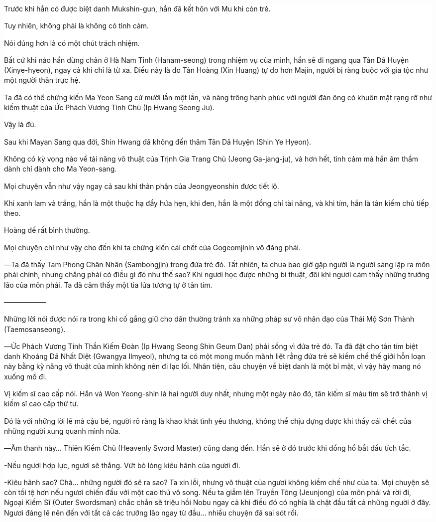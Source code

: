 Trước khi hắn có được biệt danh Mukshin-gun, hắn đã kết hôn với Mu khi còn trẻ.

Tuy nhiên, không phải là không có tình cảm.

Nói đúng hơn là có một chút trách nhiệm.

Bất cứ khi nào hắn dừng chân ở Hà Nam Tỉnh (Hanam-seong) trong nhiệm vụ của mình, hắn sẽ đi ngang qua Tân Dã Huyện (Xinye-hyeon), ngay cả khi chỉ là từ xa. Điều này là do Tân Hoàng (Xin Huang) tự do hơn Majin, người bị ràng buộc với gia tộc như một người thân trực hệ.

Ta đã có thể chứng kiến Ma Yeon Sang cứ mười lần một lần, và nàng trông hạnh phúc với người đàn ông có khuôn mặt rạng rỡ như kiếm thuật của Ức Phách Vương Tinh Chủ (Ip Hwang Seong Ju).

Vậy là đủ.

Sau khi Mayan Sang qua đời, Shin Hwang đã không đến thăm Tân Dã Huyện (Shin Ye Hyeon).

Không có kỳ vọng nào về tài năng võ thuật của Trịnh Gia Trang Chủ (Jeong Ga-jang-ju), và hơn hết, tình cảm mà hắn âm thầm dành chỉ dành cho Ma Yeon-sang.

Mọi chuyện vẫn như vậy ngay cả sau khi thân phận của Jeongyeonshin được tiết lộ.

Khi xanh lam và trắng, hắn là một thuộc hạ đầy hứa hẹn, khi đen, hắn là một đồng chí tài năng, và khi tím, hắn là tân kiếm chủ tiếp theo.

Hoàng đế rất bình thường.

Mọi chuyện chỉ như vậy cho đến khi ta chứng kiến cái chết của Gogeomjinin vô đảng phái.

―Ta đã thấy Tam Phong Chân Nhân (Sambongjin) trong đứa trẻ đó. Tất nhiên, ta chưa bao giờ gặp người là người sáng lập ra môn phái chính, nhưng chẳng phải có điều gì đó như thế sao? Khi ngươi học được những bí thuật, đôi khi ngươi cảm thấy những trưởng lão của môn phái. Ta đã cảm thấy một tia lửa tương tự ở tân tím.

——————

Những lời nói được nói ra trong khi cố gắng giữ cho dân thường tránh xa những pháp sư vô nhân đạo của Thái Mộ Sơn Thành (Taemosanseong).

―Ức Phách Vương Tinh Thần Kiếm Đoàn (Ip Hwang Seong Shin Geum Dan) phải sống vì đứa trẻ đó. Ta đã đặt cho tân tím biệt danh Khoáng Dã Nhất Diệt (Gwangya Ilmyeol), nhưng ta có một mong muốn mãnh liệt rằng đứa trẻ sẽ kiềm chế thế giới hỗn loạn này bằng kỹ năng võ thuật của mình không nên đi lạc lối. Nhân tiện, câu chuyện về biệt danh là một bí mật, vì vậy hãy mang nó xuống mồ đi.

Vị kiếm sĩ cao cấp nói. Hắn và Won Yeong-shin là hai người duy nhất, nhưng một ngày nào đó, tân kiếm sĩ màu tím sẽ trở thành vị kiếm sĩ cao cấp thứ tư.

Đó là với những lời lẽ mà cậu bé, người rõ ràng là khao khát tình yêu thương, không thể chịu đựng được khi thấy cái chết của những người xung quanh mình nữa.

―Âm thanh này… Thiên Kiếm Chủ (Heavenly Sword Master) cũng đang đến. Hắn sẽ ở đó trước khi đồng hồ bắt đầu tích tắc.

-Nếu ngươi hợp lực, ngươi sẽ thắng. Vứt bỏ lòng kiêu hãnh của ngươi đi.

-Kiêu hãnh sao? Chà… những người đó sẽ ra sao? Ta xin lỗi, nhưng võ thuật của ngươi không kiềm chế như của ta. Mọi chuyện sẽ còn tồi tệ hơn nếu ngươi chiến đấu với một cao thủ vô song. Nếu ta giẫm lên Truyền Tông (Jeunjong) của môn phái và rời đi, Ngoại Kiếm Sĩ (Outer Swordsman) chắc chắn sẽ triệu hồi Nobu ngay cả khi điều đó có nghĩa là chặt đầu tất cả những người ở đây. Ngươi đáng lẽ nên đến với tất cả các trưởng lão ngay từ đầu… nhiều chuyện đã sai sót rồi.
